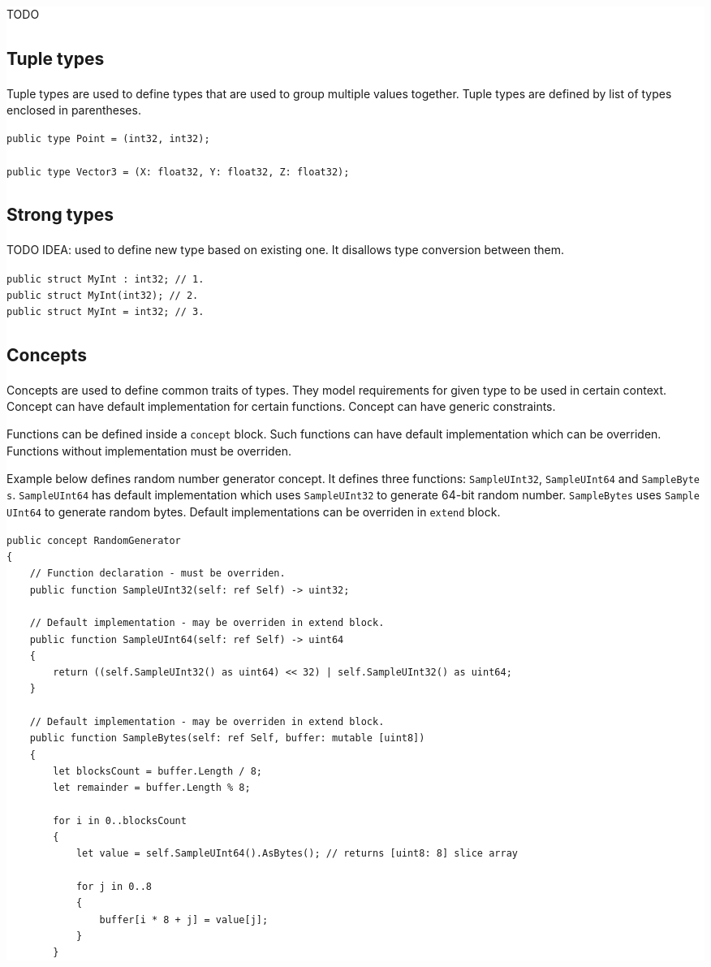 TODO

## Tuple types

Tuple types are used to define types that are used to group multiple values together. Tuple types are defined by list of types enclosed in parentheses.

```
public type Point = (int32, int32);

public type Vector3 = (X: float32, Y: float32, Z: float32);
```

## Strong types

TODO
IDEA: used to define new type based on existing one. It disallows type conversion between them.

```
public struct MyInt : int32; // 1.
public struct MyInt(int32); // 2.
public struct MyInt = int32; // 3.
```

## Concepts

Concepts are used to define common traits of types. They model requirements for given type to be used in certain context. Concept can have default implementation for certain functions. Concept can have generic constraints.

Functions can be defined inside a `concept` block. Such functions can have default implementation which can be overriden. Functions without implementation must be overriden.

Example below defines random number generator concept. It defines three functions: `SampleUInt32`, `SampleUInt64` and `SampleBytes`. `SampleUInt64` has default implementation which uses `SampleUInt32` to generate 64-bit random number. `SampleBytes` uses `SampleUInt64` to generate random bytes. Default implementations can be overriden in `extend` block.

```
public concept RandomGenerator
{
    // Function declaration - must be overriden.
    public function SampleUInt32(self: ref Self) -> uint32;

    // Default implementation - may be overriden in extend block.
    public function SampleUInt64(self: ref Self) -> uint64
    {
        return ((self.SampleUInt32() as uint64) << 32) | self.SampleUInt32() as uint64;
    }

    // Default implementation - may be overriden in extend block.
    public function SampleBytes(self: ref Self, buffer: mutable [uint8])
    {
        let blocksCount = buffer.Length / 8;
        let remainder = buffer.Length % 8;

        for i in 0..blocksCount
        {
            let value = self.SampleUInt64().AsBytes(); // returns [uint8: 8] slice array

            for j in 0..8
            {
                buffer[i * 8 + j] = value[j];
            }
        }

```